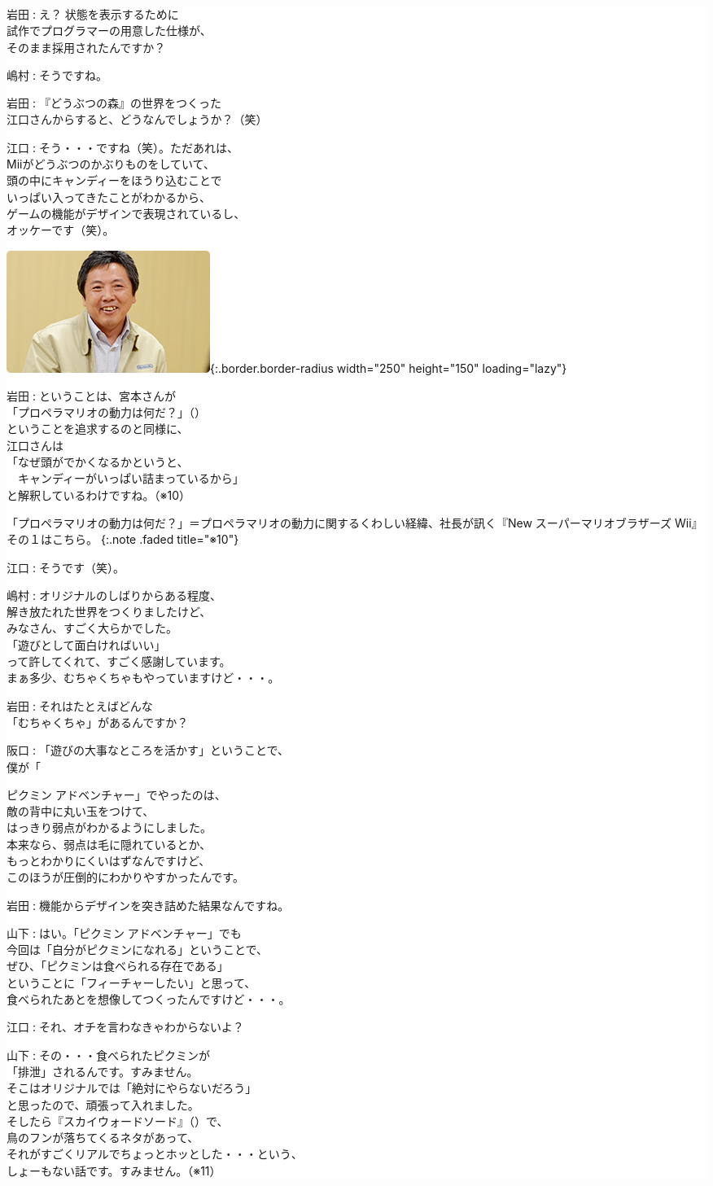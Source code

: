 岩田
: え？ 状態を表示するために<br>試作でプログラマーの用意した仕様が、<br>そのまま採用されたんですか？

嶋村
: そうですね。

岩田
: 『どうぶつの森』の世界をつくった<br>江口さんからすると、どうなんでしょうか？（笑）

江口
: そう・・・ですね（笑）。ただあれは、<br>Miiがどうぶつのかぶりものをしていて、<br>頭の中にキャンディーをほうり込むことで<br>いっぱい入ってきたことがわかるから、<br>ゲームの機能がデザインで表現されているし、<br>オッケーです（笑）。

![](/interviews/jp/WiiU/hardware/vol10/img/photo7.jpg){:.border.border-radius width="250" height="150"  loading="lazy"}


岩田
: ということは、宮本さんが<br>「プロペラマリオの動力は何だ？」（）<br>ということを追求するのと同様に、<br>江口さんは<br>「なぜ頭がでかくなるかというと、<br>　キャンディーがいっぱい詰まっているから」<br>と解釈しているわけですね。（※10）

「プロペラマリオの動力は何だ？」＝プロペラマリオの動力に関するくわしい経緯、社長が訊く『New スーパーマリオブラザーズ Wii』その１はこちら。
{:.note .faded title="※10"}

江口
: そうです（笑）。

嶋村
: オリジナルのしばりからある程度、<br>解き放たれた世界をつくりましたけど、<br>みなさん、すごく大らかでした。<br>「遊びとして面白ければいい」<br>って許してくれて、すごく感謝しています。<br>まぁ多少、むちゃくちゃもやっていますけど・・・。

岩田
: それはたとえばどんな<br>「むちゃくちゃ」があるんですか？

阪口
: 「遊びの大事なところを活かす」ということで、<br>僕が「

ピクミン アドベンチャー」でやったのは、<br>敵の背中に丸い玉をつけて、<br>はっきり弱点がわかるようにしました。<br>本来なら、弱点は毛に隠れているとか、<br>もっとわかりにくいはずなんですけど、<br>このほうが圧倒的にわかりやすかったんです。

岩田
: 機能からデザインを突き詰めた結果なんですね。

山下
: はい。「ピクミン アドベンチャー」でも<br>今回は「自分がピクミンになれる」ということで、<br>ぜひ、「ピクミンは食べられる存在である」<br>ということに「フィーチャーしたい」と思って、<br>食べられたあとを想像してつくったんですけど・・・。

江口
: それ、オチを言わなきゃわからないよ？

山下
: その・・・食べられたピクミンが<br>「排泄」されるんです。すみません。<br>そこはオリジナルでは「絶対にやらないだろう」<br>と思ったので、頑張って入れました。<br>そしたら『スカイウォードソード』（）で、<br>鳥のフンが落ちてくるネタがあって、<br>それがすごくリアルでちょっとホッとした・・・という、<br>しょーもない話です。すみません。（※11）
